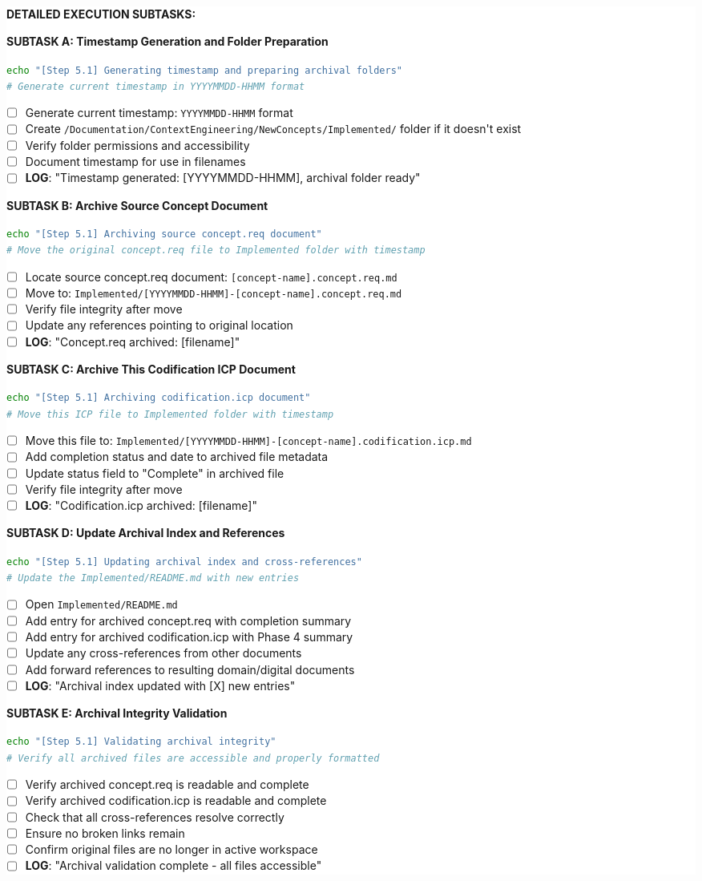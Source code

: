 **DETAILED EXECUTION SUBTASKS:**

**SUBTASK A: Timestamp Generation and Folder Preparation**
```bash
echo "[Step 5.1] Generating timestamp and preparing archival folders"
# Generate current timestamp in YYYYMMDD-HHMM format
```
- [ ] Generate current timestamp: `YYYYMMDD-HHMM` format
- [ ] Create `/Documentation/ContextEngineering/NewConcepts/Implemented/` folder if it doesn't exist
- [ ] Verify folder permissions and accessibility
- [ ] Document timestamp for use in filenames
- [ ] **LOG**: "Timestamp generated: [YYYYMMDD-HHMM], archival folder ready"

**SUBTASK B: Archive Source Concept Document**
```bash
echo "[Step 5.1] Archiving source concept.req document"
# Move the original concept.req file to Implemented folder with timestamp
```
- [ ] Locate source concept.req document: `[concept-name].concept.req.md`
- [ ] Move to: `Implemented/[YYYYMMDD-HHMM]-[concept-name].concept.req.md`
- [ ] Verify file integrity after move
- [ ] Update any references pointing to original location
- [ ] **LOG**: "Concept.req archived: [filename]"

**SUBTASK C: Archive This Codification ICP Document**
```bash
echo "[Step 5.1] Archiving codification.icp document"
# Move this ICP file to Implemented folder with timestamp
```
- [ ] Move this file to: `Implemented/[YYYYMMDD-HHMM]-[concept-name].codification.icp.md`
- [ ] Add completion status and date to archived file metadata
- [ ] Update status field to "Complete" in archived file
- [ ] Verify file integrity after move
- [ ] **LOG**: "Codification.icp archived: [filename]"

**SUBTASK D: Update Archival Index and References**
```bash
echo "[Step 5.1] Updating archival index and cross-references"
# Update the Implemented/README.md with new entries
```
- [ ] Open `Implemented/README.md`
- [ ] Add entry for archived concept.req with completion summary
- [ ] Add entry for archived codification.icp with Phase 4 summary
- [ ] Update any cross-references from other documents
- [ ] Add forward references to resulting domain/digital documents
- [ ] **LOG**: "Archival index updated with [X] new entries"

**SUBTASK E: Archival Integrity Validation**
```bash
echo "[Step 5.1] Validating archival integrity"
# Verify all archived files are accessible and properly formatted
```
- [ ] Verify archived concept.req is readable and complete
- [ ] Verify archived codification.icp is readable and complete
- [ ] Check that all cross-references resolve correctly
- [ ] Ensure no broken links remain
- [ ] Confirm original files are no longer in active workspace
- [ ] **LOG**: "Archival validation complete - all files accessible"
